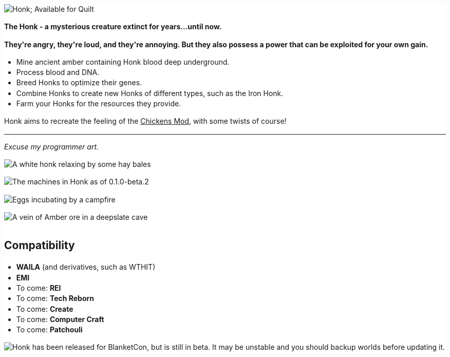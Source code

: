 

<p></p>
<img alt="Honk; Available for Quilt" src="https://cdn.modrinth.com/data/YD2jDTGO/images/4e2c4c7d9716ff8178b0c1d1e0e60aed33a06a40.png" width="100%" />
<p></p>

**The Honk - a mysterious creature extinct for years...until now.**

**They're angry, they're loud, and
they're annoying. But they also possess a power that can be exploited for your own gain.**

- Mine ancient amber containing Honk blood deep underground.
- Process blood and DNA.
- Breed Honks to optimize their genes.
- Combine Honks to create new Honks of different types, such as the Iron Honk.
- Farm your Honks for the resources they provide.

Honk aims to recreate the feeling of
the [Chickens Mod](https://www.curseforge.com/minecraft/mc-mods/chickens), with some twists of
course!

---

_Excuse my programmer art._

<img alt="A white honk relaxing by some hay bales" src="https://cdn.modrinth.com/data/YD2jDTGO/images/a1ce8ef426670eaca0a610ffa308e27a692c1dea.png" width="100%" />
<p></p>
<img alt="The machines in Honk as of 0.1.0-beta.2" src="https://cdn.modrinth.com/data/YD2jDTGO/images/89fe11915e051b298afc360309bc44a43465d169.png" width="100%" />
<p></p>
<img alt="Eggs incubating by a campfire" src="https://cdn.modrinth.com/data/YD2jDTGO/images/b350d6305840138003f4a4c67d6e0a0d53bdd918.png" width="100%" />
<p></p>
<img alt="A vein of Amber ore in a deepslate cave" src="https://cdn.modrinth.com/data/YD2jDTGO/images/876a4e1fd003da581d059f50afa6572163ae85a8.png" width="100%" />
<p></p>

## Compatibility

- **WAILA** (and derivatives, such as WTHIT)
- **EMI**
- To come: **REI**
- To come: **Tech Reborn**
- To come: **Create**
- To come: **Computer Craft**
- To come: **Patchouli**

<img alt="Honk has been released for BlanketCon, but is still in beta. It may be unstable and you should backup worlds before updating it." src="https://cdn.modrinth.com/data/YD2jDTGO/images/994744c70f225fd6969bc3a6b3fe3a4b60d300f7.png" width="100%" />
